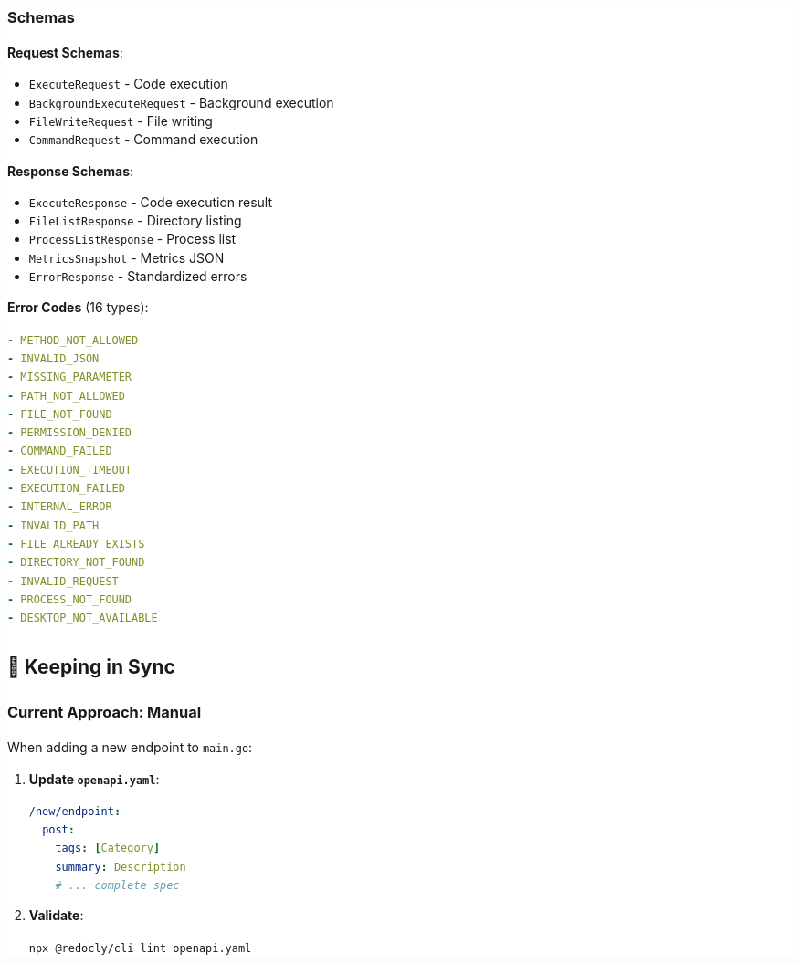 ### Schemas

**Request Schemas**:
- `ExecuteRequest` - Code execution
- `BackgroundExecuteRequest` - Background execution
- `FileWriteRequest` - File writing
- `CommandRequest` - Command execution

**Response Schemas**:
- `ExecuteResponse` - Code execution result
- `FileListResponse` - Directory listing
- `ProcessListResponse` - Process list
- `MetricsSnapshot` - Metrics JSON
- `ErrorResponse` - Standardized errors

**Error Codes** (16 types):
```yaml
- METHOD_NOT_ALLOWED
- INVALID_JSON
- MISSING_PARAMETER
- PATH_NOT_ALLOWED
- FILE_NOT_FOUND
- PERMISSION_DENIED
- COMMAND_FAILED
- EXECUTION_TIMEOUT
- EXECUTION_FAILED
- INTERNAL_ERROR
- INVALID_PATH
- FILE_ALREADY_EXISTS
- DIRECTORY_NOT_FOUND
- INVALID_REQUEST
- PROCESS_NOT_FOUND
- DESKTOP_NOT_AVAILABLE
```

## 🔄 Keeping in Sync

### Current Approach: Manual

When adding a new endpoint to `main.go`:

1. **Update `openapi.yaml`**:
   ```yaml
   /new/endpoint:
     post:
       tags: [Category]
       summary: Description
       # ... complete spec
   ```

2. **Validate**:
   ```bash
   npx @redocly/cli lint openapi.yaml
   ```
